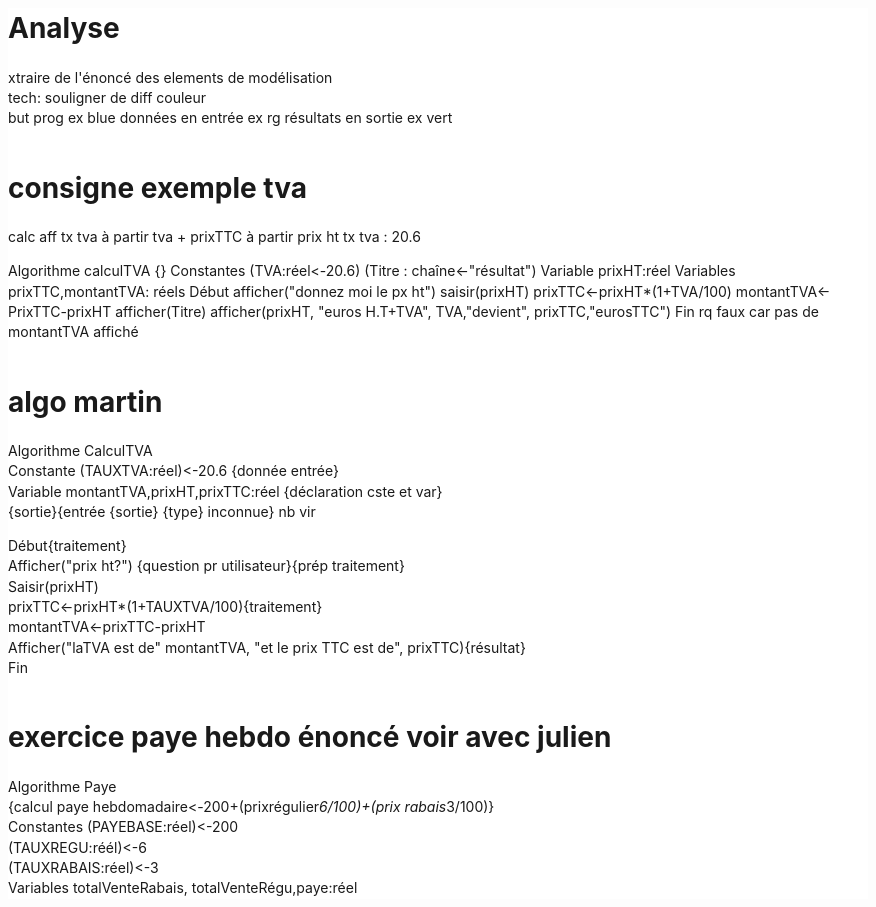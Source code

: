 Analyse
===
xtraire de l'énoncé des elements de modélisation  
tech: souligner de diff couleur   
but prog  ex blue
données en entrée  ex rg
résultats en sortie  ex vert

consigne exemple tva
==
calc aff tx tva à partir tva + prixTTC
à partir
prix ht
tx tva : 20.6

Algorithme calculTVA
{}
Constantes (TVA:réel<-20.6)
		   (Titre : chaîne<-"résultat")
Variable prixHT:réel
Variables prixTTC,montantTVA: réels
Début
	afficher("donnez moi le px ht")
	saisir(prixHT)
	prixTTC<-prixHT*(1+TVA/100)
	montantTVA<-PrixTTC-prixHT
	afficher(Titre)
	afficher(prixHT, "euros H.T+TVA", TVA,"devient", prixTTC,"eurosTTC")
Fin
rq faux car pas de montantTVA affiché

algo martin
==
Algorithme CalculTVA  
Constante (TAUXTVA:réel)<-20.6 {donnée entrée}  
Variable montantTVA,prixHT,prixTTC:réel {déclaration cste et var}  
		{sortie}{entrée    {sortie} {type}
		        inconnue}            nb vir


Début{traitement}    
	Afficher("prix ht?") {question pr utilisateur}{prép traitement}    
	Saisir(prixHT)    
	prixTTC<-prixHT*(1+TAUXTVA/100){traitement}    
	montantTVA<-prixTTC-prixHT    
	Afficher("laTVA est de" montantTVA, "et le prix TTC est de", prixTTC){résultat}    
Fin    




exercice paye hebdo
énoncé voir avec julien
========

Algorithme Paye  
{calcul paye hebdomadaire<-200+(prixrégulier*6/100)+(prix rabais*3/100)}  
Constantes (PAYEBASE:réel)<-200  
		   (TAUXREGU:réél)<-6  
		   (TAUXRABAIS:réel)<-3  
Variables totalVenteRabais, totalVenteRégu,paye:réel  
